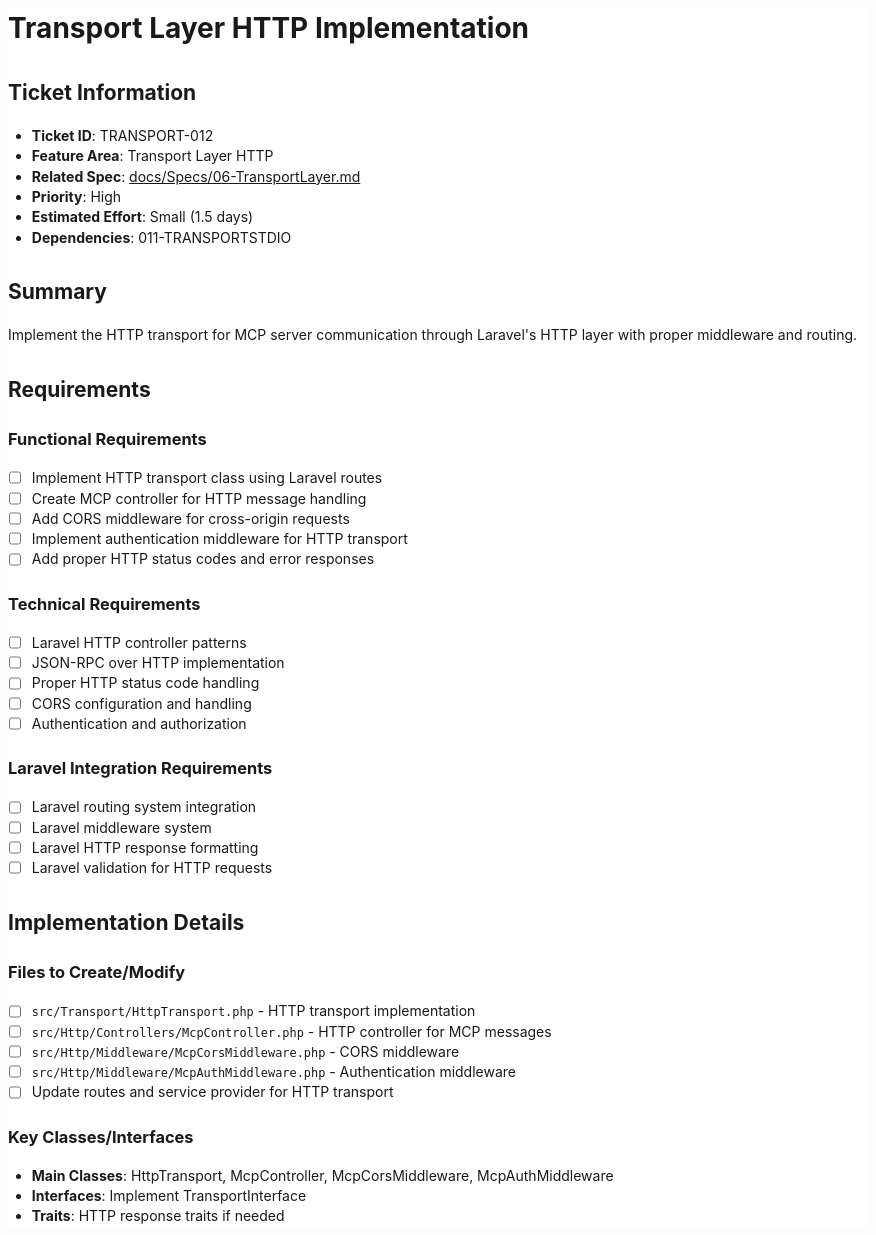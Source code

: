 # Transport Layer HTTP Implementation

## Ticket Information
- **Ticket ID**: TRANSPORT-012
- **Feature Area**: Transport Layer HTTP
- **Related Spec**: [docs/Specs/06-TransportLayer.md](../Specs/06-TransportLayer.md)
- **Priority**: High
- **Estimated Effort**: Small (1.5 days)
- **Dependencies**: 011-TRANSPORTSTDIO

## Summary
Implement the HTTP transport for MCP server communication through Laravel's HTTP layer with proper middleware and routing.

## Requirements

### Functional Requirements
- [ ] Implement HTTP transport class using Laravel routes
- [ ] Create MCP controller for HTTP message handling
- [ ] Add CORS middleware for cross-origin requests
- [ ] Implement authentication middleware for HTTP transport
- [ ] Add proper HTTP status codes and error responses

### Technical Requirements
- [ ] Laravel HTTP controller patterns
- [ ] JSON-RPC over HTTP implementation
- [ ] Proper HTTP status code handling
- [ ] CORS configuration and handling
- [ ] Authentication and authorization

### Laravel Integration Requirements
- [ ] Laravel routing system integration
- [ ] Laravel middleware system
- [ ] Laravel HTTP response formatting
- [ ] Laravel validation for HTTP requests

## Implementation Details

### Files to Create/Modify
- [ ] `src/Transport/HttpTransport.php` - HTTP transport implementation
- [ ] `src/Http/Controllers/McpController.php` - HTTP controller for MCP messages
- [ ] `src/Http/Middleware/McpCorsMiddleware.php` - CORS middleware
- [ ] `src/Http/Middleware/McpAuthMiddleware.php` - Authentication middleware
- [ ] Update routes and service provider for HTTP transport

### Key Classes/Interfaces
- **Main Classes**: HttpTransport, McpController, McpCorsMiddleware, McpAuthMiddleware
- **Interfaces**: Implement TransportInterface
- **Traits**: HTTP response traits if needed
